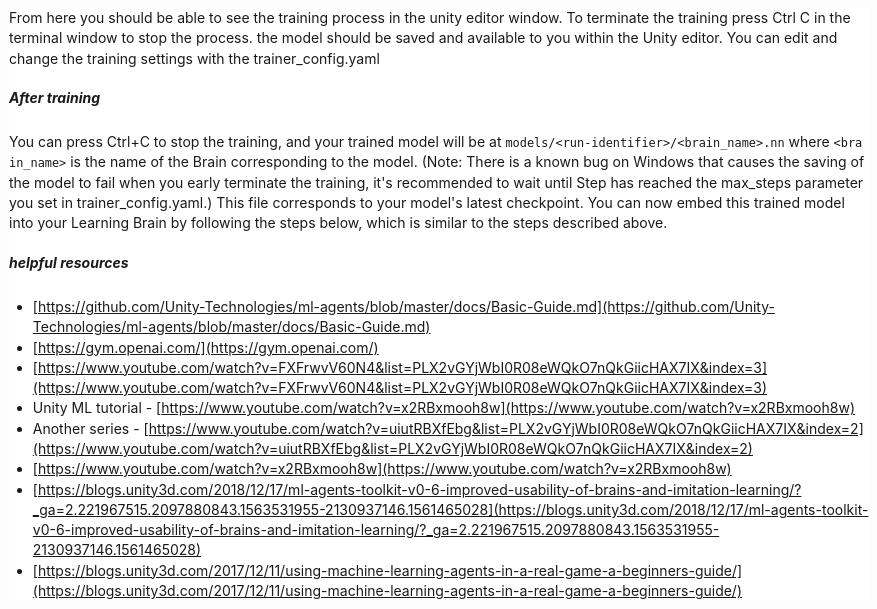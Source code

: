 From here you should be able to see the training process in the unity editor window. To terminate the training press Ctrl C in the terminal window to stop the process.
the model should be saved and available to you within the Unity editor.
You can edit and change the training settings with the trainer_config.yaml



##### After training
You can press Ctrl+C to stop the training, and your trained model will be at `models/<run-identifier>/<brain_name>.nn` where `<brain_name>` is the name of the Brain corresponding to the model. (Note: There is a known bug on Windows that causes the saving of the model to fail when you early terminate the training, it's recommended to wait until Step has reached the max_steps parameter you set in trainer_config.yaml.) This file corresponds to your model's latest checkpoint. You can now embed this trained model into your Learning Brain by following the steps below, which is similar to the steps described above.





##### helpful resources
- [https://github.com/Unity-Technologies/ml-agents/blob/master/docs/Basic-Guide.md](https://github.com/Unity-Technologies/ml-agents/blob/master/docs/Basic-Guide.md)
- [https://gym.openai.com/](https://gym.openai.com/)
- [https://www.youtube.com/watch?v=FXFrwvV60N4&list=PLX2vGYjWbI0R08eWQkO7nQkGiicHAX7IX&index=3](https://www.youtube.com/watch?v=FXFrwvV60N4&list=PLX2vGYjWbI0R08eWQkO7nQkGiicHAX7IX&index=3)
- Unity ML tutorial - [https://www.youtube.com/watch?v=x2RBxmooh8w](https://www.youtube.com/watch?v=x2RBxmooh8w)
- Another series - [https://www.youtube.com/watch?v=uiutRBXfEbg&list=PLX2vGYjWbI0R08eWQkO7nQkGiicHAX7IX&index=2](https://www.youtube.com/watch?v=uiutRBXfEbg&list=PLX2vGYjWbI0R08eWQkO7nQkGiicHAX7IX&index=2)
- [https://www.youtube.com/watch?v=x2RBxmooh8w](https://www.youtube.com/watch?v=x2RBxmooh8w)
- [https://blogs.unity3d.com/2018/12/17/ml-agents-toolkit-v0-6-improved-usability-of-brains-and-imitation-learning/?_ga=2.221967515.2097880843.1563531955-2130937146.1561465028](https://blogs.unity3d.com/2018/12/17/ml-agents-toolkit-v0-6-improved-usability-of-brains-and-imitation-learning/?_ga=2.221967515.2097880843.1563531955-2130937146.1561465028)
- [https://blogs.unity3d.com/2017/12/11/using-machine-learning-agents-in-a-real-game-a-beginners-guide/](https://blogs.unity3d.com/2017/12/11/using-machine-learning-agents-in-a-real-game-a-beginners-guide/)
